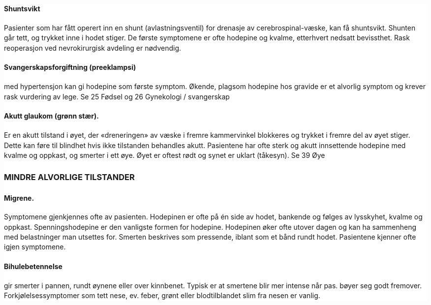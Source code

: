 #### Shuntsvikt
Pasienter som har fått operert inn en shunt (avlastningsventil) for drenasje av cerebrospinal-væske, kan få shuntsvikt. Shunten går tett, og trykket inne i hodet stiger. De første symptomene er ofte hodepine og kvalme, etterhvert nedsatt bevissthet. Rask reoperasjon ved nevrokirurgisk avdeling er nødvendig.

#### Svangerskapsforgiftning (preeklampsi) 
med hypertensjon kan gi hodepine som første symptom. Økende, plagsom hodepine hos gravide er et alvorlig symptom og krever rask vurdering av lege. Se 25 Fødsel og 26 Gynekologi / svangerskap

#### Akutt glaukom (grønn stær).
Er en akutt tilstand i øyet, der «dreneringen» av væske i fremre kammervinkel blokkeres og trykket i fremre del av øyet stiger. Dette kan føre til blindhet hvis ikke tilstanden behandles akutt. Pasientene har ofte sterk og akutt innsettende hodepine med kvalme og oppkast, og smerter i ett øye. Øyet er oftest rødt og synet er uklart (tåkesyn). Se 39 Øye

### MINDRE ALVORLIGE TILSTANDER
#### Migrene.
Symptomene gjenkjennes ofte av pasienten. Hodepinen er ofte på én side av hodet, bankende og følges av lysskyhet,
kvalme og oppkast. Spenningshodepine er den vanligste formen for hodepine. Hodepinen øker ofte utover dagen og kan ha sammenheng med belastninger man utsettes for. Smerten beskrives som pressende, iblant som et bånd rundt hodet. Pasientene kjenner ofte igjen symptomene.

#### Bihulebetennelse 
gir smerter i pannen, rundt øynene eller over kinnbenet. Typisk er at smertene blir mer intense når pas. bøyer
seg godt fremover. Forkjølelsessymptomer som tett nese, ev. feber, grønt eller blodtilblandet slim fra nesen er vanlig.
